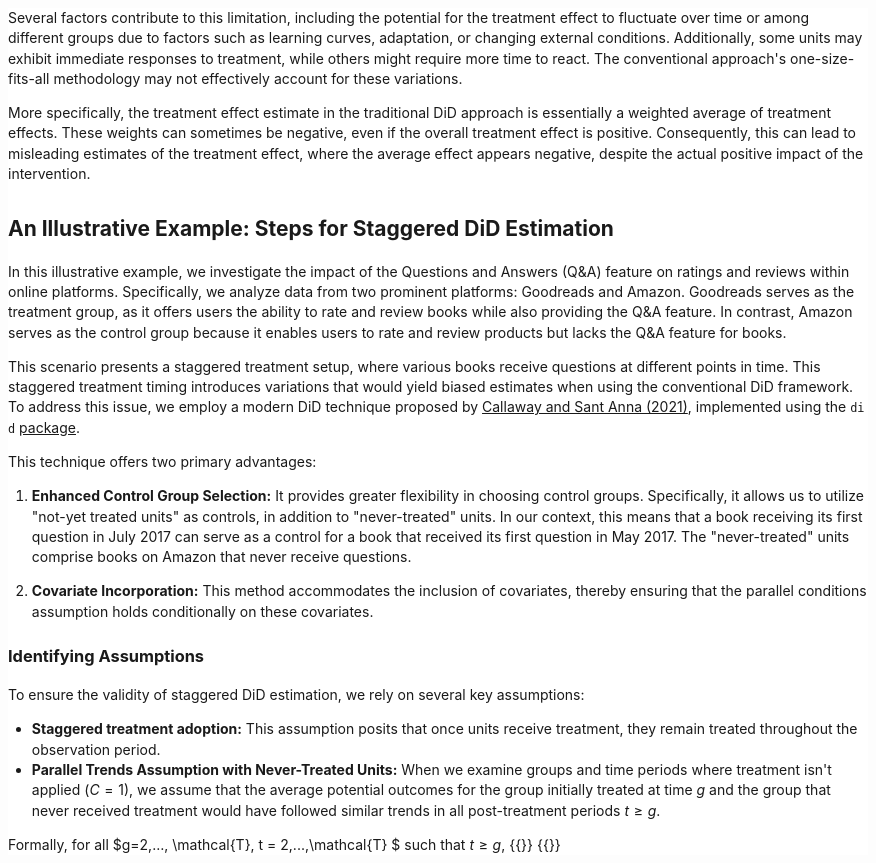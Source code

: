 Several factors contribute to this limitation, including the potential for the treatment effect to fluctuate over time or among different groups due to factors such as learning curves, adaptation, or changing external conditions. Additionally, some units may exhibit immediate responses to treatment, while others might require more time to react. The conventional approach's one-size-fits-all methodology may not effectively account for these variations.

More specifically, the treatment effect estimate in the traditional DiD approach is essentially a weighted average of treatment effects. These weights can sometimes be negative, even if the overall treatment effect is positive. Consequently, this can lead to misleading estimates of the treatment effect, where the average effect appears negative, despite the actual positive impact of the intervention.

## An Illustrative Example: Steps for Staggered DiD Estimation

In this illustrative example, we investigate the impact of the Questions and Answers (Q&A) feature on ratings and reviews within online platforms. Specifically, we analyze data from two prominent platforms: Goodreads and Amazon. Goodreads serves as the treatment group, as it offers users the ability to rate and review books while also providing the Q&A feature. In contrast, Amazon serves as the control group because it enables users to rate and review products but lacks the Q&A feature for books.

This scenario presents a staggered treatment setup, where various books receive questions at different points in time. This staggered treatment timing introduces variations that would yield biased estimates when using the conventional DiD framework. To address this issue, we employ a modern DiD technique proposed by [Callaway and Sant Anna (2021)](https://www.sciencedirect.com/science/article/pii/S0304407620303948), implemented using the `did` [package](https://bcallaway11.github.io/did/articles/did-basics.html).

This technique offers two primary advantages:

1. **Enhanced Control Group Selection:** It provides greater flexibility in choosing control groups. Specifically, it allows us to utilize "not-yet treated units" as controls, in addition to "never-treated" units. In our context, this means that a book receiving its first question in July 2017 can serve as a control for a book that received its first question in May 2017. The "never-treated" units comprise books on Amazon that never receive questions.

2. **Covariate Incorporation:** This method accommodates the inclusion of covariates, thereby ensuring that the parallel conditions assumption holds conditionally on these covariates.


### Identifying Assumptions

To ensure the validity of staggered DiD estimation, we rely on several key assumptions:

- **Staggered treatment adoption:** This assumption posits that once units receive treatment, they remain treated throughout the observation period.
- **Parallel Trends Assumption with Never-Treated Units:** When we examine groups and time periods where treatment isn't applied $(C=1)$, we assume that the average potential outcomes for the group initially treated at time $g$ and the group that never received treatment would have followed similar trends in all post-treatment periods $t\geq g$.

Formally, for all $g=2,…, \mathcal{T}, t = 2,...,\mathcal{T} $ such that $t \geq g$,
{{<katex>}}
{{</katex>}}
